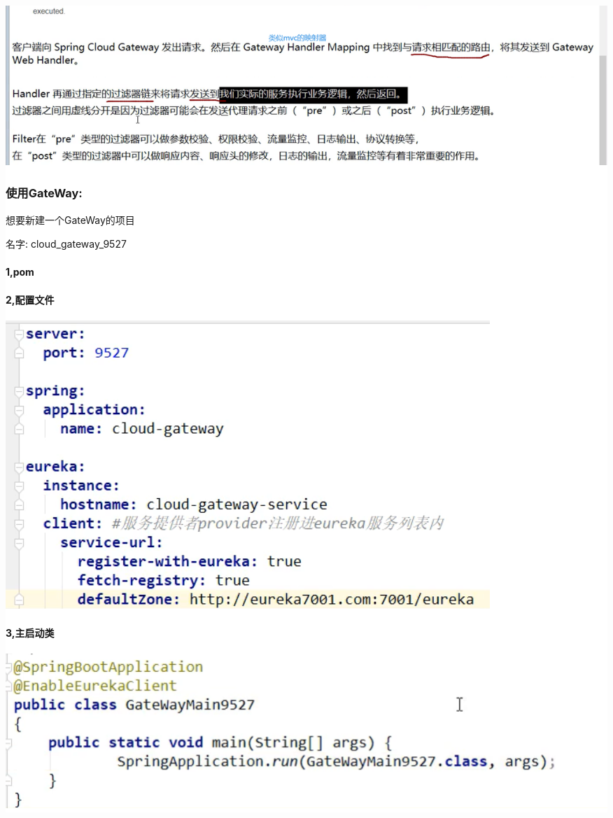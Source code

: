 ![](.\images\gateway的13.png)





### 使用GateWay:

想要新建一个GateWay的项目

名字: 	cloud_gateway_9527

#### 1,pom

#### 2,配置文件

![](.\images\gateway的14.png)

#### 3,主启动类

![](.\images\gateway的15.png)
